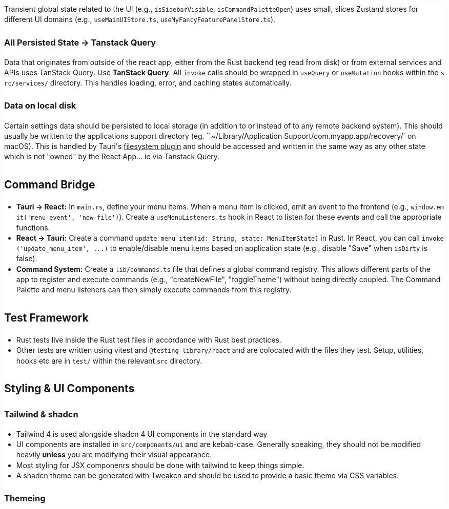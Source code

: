 Transient global state related to the UI (e.g., `isSidebarVisible`, `isCommandPaletteOpen`) uses small, slices Zustand stores for different UI domains (e.g., `useMainUIStore.ts`, `useMyFancyFeaturePanelStore.ts`).

### All Persisted State -> Tanstack Query

Data that originates from outside of the react app, either from the Rust backend (eg read from disk) or from external services and APIs uses TanStack Query. Use **TanStack Query**. All `invoke` calls should be wrapped in `useQuery` or `useMutation` hooks within the `src/services/` directory. This handles loading, error, and caching states automatically.

### Data on local disk

Certain settings data should be persisted to local storage (in addition to or instead of to any remote backend system). This should usually be written to the applications support directory (eg. ``~/Library/Application Support/com.myapp.app/recovery/` on macOS). This is handled by Tauri's [filesystem plugin](https://v2.tauri.app/plugin/file-system/) and should be accessed and written in the same way as any other state which is not "owned" by the React App... ie via Tanstack Query.

## Command Bridge

- **Tauri -> React:** In `main.rs`, define your menu items. When a menu item is clicked, emit an event to the frontend (e.g., `window.emit('menu-event', 'new-file')`). Create a `useMenuListeners.ts` hook in React to listen for these events and call the appropriate functions.
- **React -> Tauri:** Create a command `update_menu_item(id: String, state: MenuItemState)` in Rust. In React, you can call `invoke('update_menu_item', ...)` to enable/disable menu items based on application state (e.g., disable "Save" when `isDirty` is false).
- **Command System:** Create a `lib/commands.ts` file that defines a global command registry. This allows different parts of the app to register and execute commands (e.g., "createNewFile", "toggleTheme") without being directly coupled. The Command Palette and menu listeners can then simply execute commands from this registry.

## Test Framework

- Rust tests live inside the Rust test files in accordance with Rust best practices.
- Other tests are written using vitest and `@testing-library/react` and are colocated with the files they test. Setup, utilities, hooks etc are in `test/` within the relevant `src` directory.

## Styling & UI Components

### Tailwind & shadcn

- Tailwind 4 is used alongside shadcn 4 UI components in the standard way
- UI components are installed in `src/components/ui` and are kebab-case. Generally speaking, they should not be modified heavily **unless** you are modifying their visual appearance.
- Most styling for JSX componenrs should be done with tailwind to keep things simple.
- A shadcn theme can be generated with [Tweakcn](https://tweakcn.com/) and should be used to provide a basic theme via CSS variables.

### Themeing
